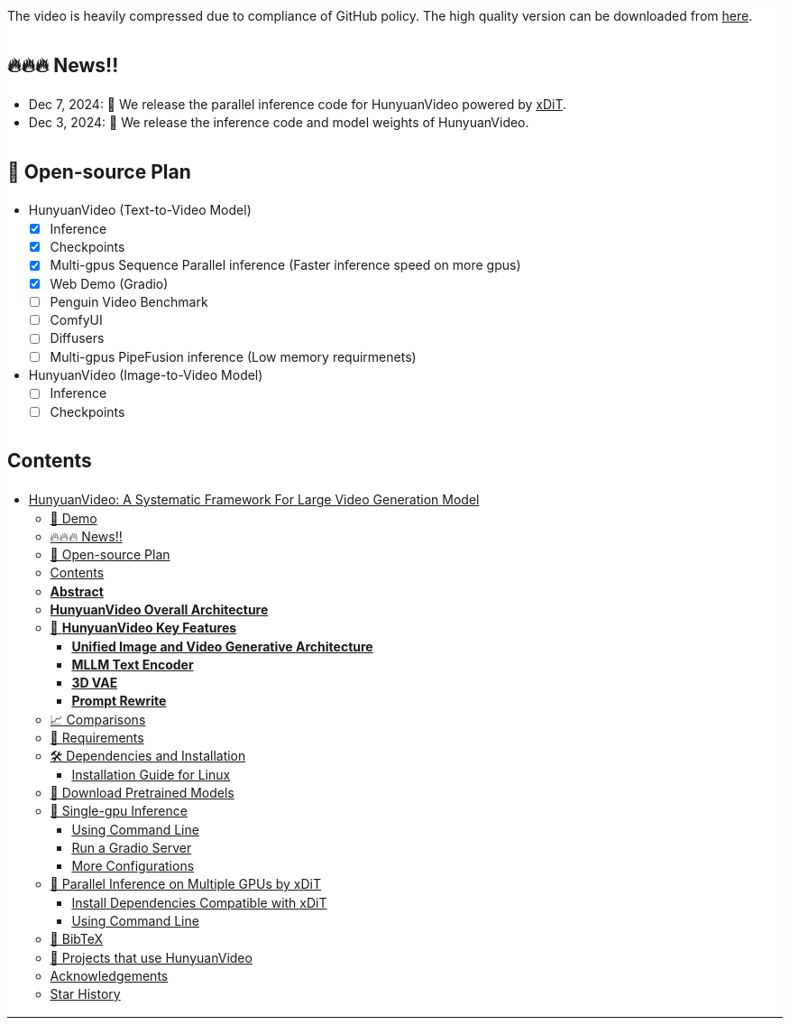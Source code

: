 The video is heavily compressed due to compliance of GitHub policy. The high quality version can be downloaded from [here](https://aivideo.hunyuan.tencent.com/download/HunyuanVideo/material/demo.mov).

## 🔥🔥🔥 News!!
* Dec 7, 2024: 🚀 We release the parallel inference code for HunyuanVideo powered by [xDiT](https://github.com/xdit-project/xDiT).
* Dec 3, 2024: 🤗 We release the inference code and model weights of HunyuanVideo.

## 📑 Open-source Plan

- HunyuanVideo (Text-to-Video Model)
  - [x] Inference 
  - [x] Checkpoints
  - [x] Multi-gpus Sequence Parallel inference (Faster inference speed on more gpus)
  - [x] Web Demo (Gradio) 
  - [ ] Penguin Video Benchmark
  - [ ] ComfyUI
  - [ ] Diffusers 
  - [ ] Multi-gpus PipeFusion inference (Low memory requirmenets)
- HunyuanVideo (Image-to-Video Model)
  - [ ] Inference 
  - [ ] Checkpoints 

## Contents
- [HunyuanVideo: A Systematic Framework For Large Video Generation Model](#hunyuanvideo-a-systematic-framework-for-large-video-generation-model)
  - [🎥 Demo](#-demo)
  - [🔥🔥🔥 News!!](#-news)
  - [📑 Open-source Plan](#-open-source-plan)
  - [Contents](#contents)
  - [**Abstract**](#abstract)
  - [**HunyuanVideo Overall Architecture**](#hunyuanvideo-overall-architecture)
  - [🎉 **HunyuanVideo Key Features**](#-hunyuanvideo-key-features)
    - [**Unified Image and Video Generative Architecture**](#unified-image-and-video-generative-architecture)
    - [**MLLM Text Encoder**](#mllm-text-encoder)
    - [**3D VAE**](#3d-vae)
    - [**Prompt Rewrite**](#prompt-rewrite)
  - [📈 Comparisons](#-comparisons)
  - [📜 Requirements](#-requirements)
  - [🛠️ Dependencies and Installation](#️-dependencies-and-installation)
    - [Installation Guide for Linux](#installation-guide-for-linux)
  - [🧱 Download Pretrained Models](#-download-pretrained-models)
  - [🔑 Single-gpu Inference](#-single-gpu-inference)
    - [Using Command Line](#using-command-line)
    - [Run a Gradio Server](#run-a-gradio-server)
    - [More Configurations](#more-configurations)
  - [🚀 Parallel Inference on Multiple GPUs by xDiT](#-parallel-inference-on-multiple-gpus-by-xdit)
    - [Install Dependencies Compatible with xDiT](#install-dependencies-compatible-with-xdit)
    - [Using Command Line](#using-command-line-1)
  - [🔗 BibTeX](#-bibtex)
  - [🧩 Projects that use HunyuanVideo](#-projects-that-use-hunyuanvideo)
  - [Acknowledgements](#acknowledgements)
  - [Star History](#star-history)
---
